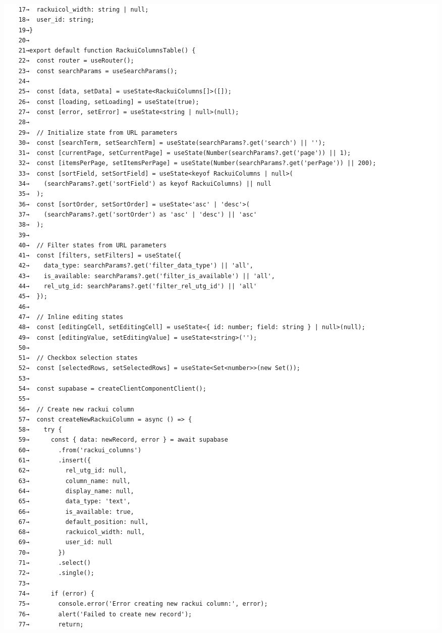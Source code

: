 ```
    17→  rackuicol_width: string | null;
    18→  user_id: string;
    19→}
    20→
    21→export default function RackuiColumnsTable() {
    22→  const router = useRouter();
    23→  const searchParams = useSearchParams();
    24→  
    25→  const [data, setData] = useState<RackuiColumns[]>([]);
    26→  const [loading, setLoading] = useState(true);
    27→  const [error, setError] = useState<string | null>(null);
    28→  
    29→  // Initialize state from URL parameters
    30→  const [searchTerm, setSearchTerm] = useState(searchParams?.get('search') || '');
    31→  const [currentPage, setCurrentPage] = useState(Number(searchParams?.get('page')) || 1);
    32→  const [itemsPerPage, setItemsPerPage] = useState(Number(searchParams?.get('perPage')) || 200);
    33→  const [sortField, setSortField] = useState<keyof RackuiColumns | null>(
    34→    (searchParams?.get('sortField') as keyof RackuiColumns) || null
    35→  );
    36→  const [sortOrder, setSortOrder] = useState<'asc' | 'desc'>(
    37→    (searchParams?.get('sortOrder') as 'asc' | 'desc') || 'asc'
    38→  );
    39→  
    40→  // Filter states from URL parameters
    41→  const [filters, setFilters] = useState({
    42→    data_type: searchParams?.get('filter_data_type') || 'all',
    43→    is_available: searchParams?.get('filter_is_available') || 'all',
    44→    rel_utg_id: searchParams?.get('filter_rel_utg_id') || 'all'
    45→  });
    46→  
    47→  // Inline editing states
    48→  const [editingCell, setEditingCell] = useState<{ id: number; field: string } | null>(null);
    49→  const [editingValue, setEditingValue] = useState<string>('');
    50→  
    51→  // Checkbox selection states
    52→  const [selectedRows, setSelectedRows] = useState<Set<number>>(new Set());
    53→  
    54→  const supabase = createClientComponentClient();
    55→
    56→  // Create new rackui column
    57→  const createNewRackuiColumn = async () => {
    58→    try {
    59→      const { data: newRecord, error } = await supabase
    60→        .from('rackui_columns')
    61→        .insert({
    62→          rel_utg_id: null,
    63→          column_name: null,
    64→          display_name: null,
    65→          data_type: 'text',
    66→          is_available: true,
    67→          default_position: null,
    68→          rackuicol_width: null,
    69→          user_id: null
    70→        })
    71→        .select()
    72→        .single();
    73→
    74→      if (error) {
    75→        console.error('Error creating new rackui column:', error);
    76→        alert('Failed to create new record');
    77→        return;
```